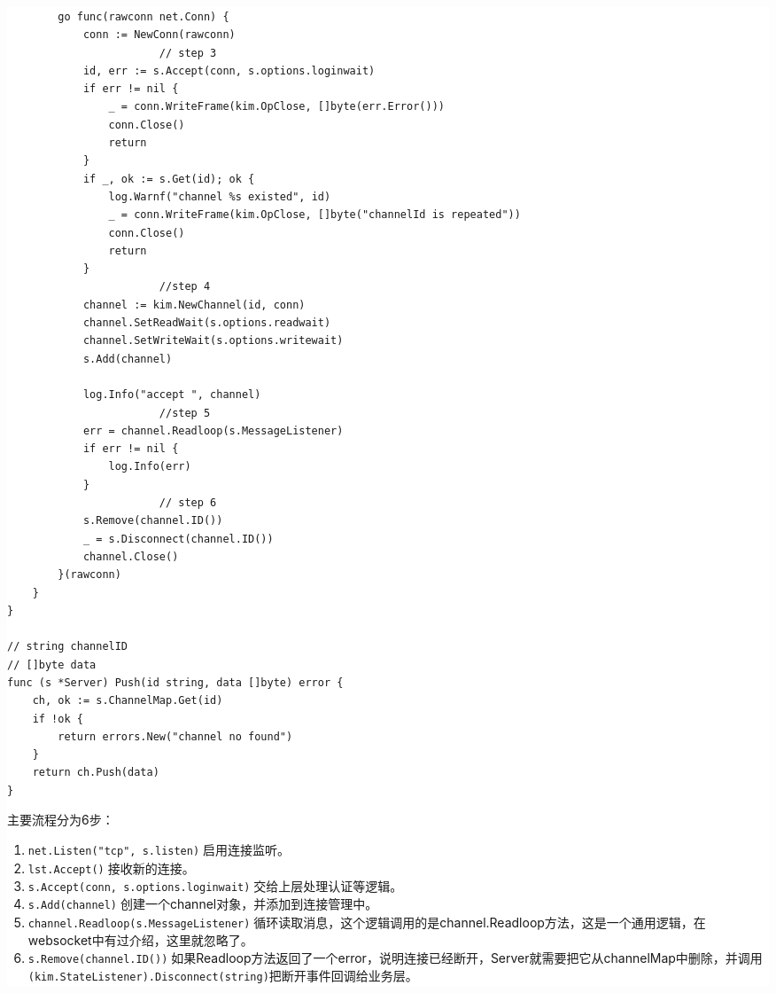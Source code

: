 ```golang
		go func(rawconn net.Conn) {
			conn := NewConn(rawconn)
                        // step 3
			id, err := s.Accept(conn, s.options.loginwait)
			if err != nil {
				_ = conn.WriteFrame(kim.OpClose, []byte(err.Error()))
				conn.Close()
				return
			}
			if _, ok := s.Get(id); ok {
				log.Warnf("channel %s existed", id)
				_ = conn.WriteFrame(kim.OpClose, []byte("channelId is repeated"))
				conn.Close()
				return
			}
                        //step 4
			channel := kim.NewChannel(id, conn)
			channel.SetReadWait(s.options.readwait)
			channel.SetWriteWait(s.options.writewait)
			s.Add(channel)

			log.Info("accept ", channel)
                        //step 5
			err = channel.Readloop(s.MessageListener)
			if err != nil {
				log.Info(err)
			}
                        // step 6
			s.Remove(channel.ID())
			_ = s.Disconnect(channel.ID())
			channel.Close()
		}(rawconn)
	}
}

// string channelID
// []byte data
func (s *Server) Push(id string, data []byte) error {
	ch, ok := s.ChannelMap.Get(id)
	if !ok {
		return errors.New("channel no found")
	}
	return ch.Push(data)
}
```

主要流程分为6步：

1. `net.Listen("tcp", s.listen)` 启用连接监听。
2. `lst.Accept()` 接收新的连接。
3. `s.Accept(conn, s.options.loginwait)` 交给上层处理认证等逻辑。
4. `s.Add(channel)` 创建一个channel对象，并添加到连接管理中。
5. `channel.Readloop(s.MessageListener)` 循环读取消息，这个逻辑调用的是channel.Readloop方法，这是一个通用逻辑，在websocket中有过介绍，这里就忽略了。
6. `s.Remove(channel.ID())` 如果Readloop方法返回了一个error，说明连接已经断开，Server就需要把它从channelMap中删除，并调用 `(kim.StateListener).Disconnect(string)`把断开事件回调给业务层。
